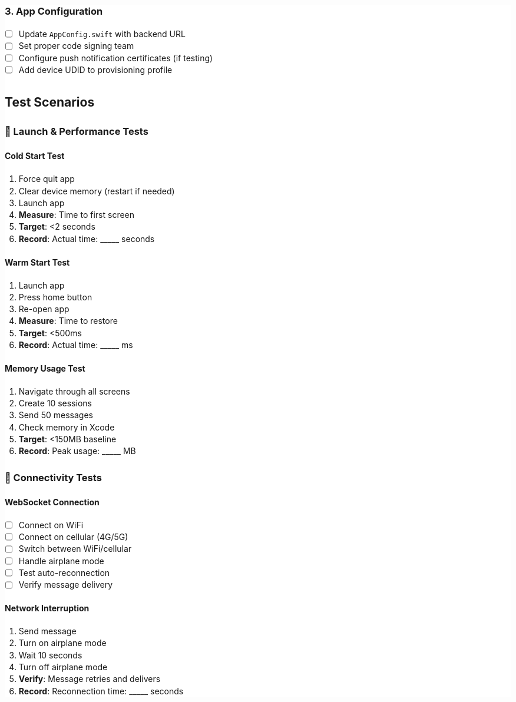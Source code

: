### 3. App Configuration
- [ ] Update `AppConfig.swift` with backend URL
- [ ] Set proper code signing team
- [ ] Configure push notification certificates (if testing)
- [ ] Add device UDID to provisioning profile

## Test Scenarios

### 🚀 Launch & Performance Tests

#### Cold Start Test
1. Force quit app
2. Clear device memory (restart if needed)
3. Launch app
4. **Measure**: Time to first screen
5. **Target**: <2 seconds
6. **Record**: Actual time: _____ seconds

#### Warm Start Test
1. Launch app
2. Press home button
3. Re-open app
4. **Measure**: Time to restore
5. **Target**: <500ms
6. **Record**: Actual time: _____ ms

#### Memory Usage Test
1. Navigate through all screens
2. Create 10 sessions
3. Send 50 messages
4. Check memory in Xcode
5. **Target**: <150MB baseline
6. **Record**: Peak usage: _____ MB

### 🔌 Connectivity Tests

#### WebSocket Connection
- [ ] Connect on WiFi
- [ ] Connect on cellular (4G/5G)
- [ ] Switch between WiFi/cellular
- [ ] Handle airplane mode
- [ ] Test auto-reconnection
- [ ] Verify message delivery

#### Network Interruption
1. Send message
2. Turn on airplane mode
3. Wait 10 seconds
4. Turn off airplane mode
5. **Verify**: Message retries and delivers
6. **Record**: Reconnection time: _____ seconds
